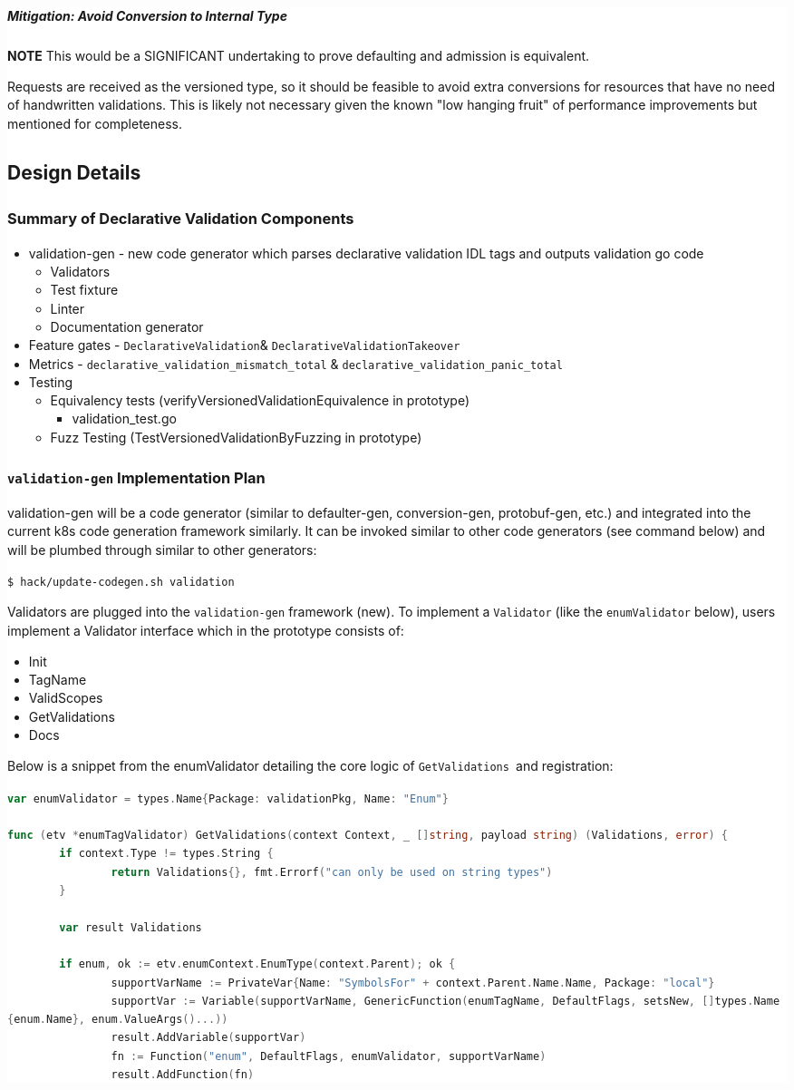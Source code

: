 ##### Mitigation: Avoid Conversion to Internal Type

**NOTE** This would be a SIGNIFICANT undertaking to prove defaulting and admission is equivalent. 

Requests are received as the versioned type, so it should be feasible to avoid extra conversions for resources that have no need of handwritten validations.  This is likely not necessary given the known "low hanging fruit" of performance improvements but mentioned for completeness.

## Design Details

### Summary of Declarative Validation Components

*   validation-gen - new code generator which parses declarative validation IDL tags and outputs validation go code
    *   Validators
    *   Test fixture
    *   Linter
    *   Documentation generator
*   Feature gates - `DeclarativeValidation`& `DeclarativeValidationTakeover`
*   Metrics - `declarative_validation_mismatch_total` & `declarative_validation_panic_total`
*   Testing
    *   Equivalency tests (verifyVersionedValidationEquivalence in prototype)
        *   validation_test.go
    *   Fuzz Testing (TestVersionedValidationByFuzzing in prototype)

### `validation-gen` Implementation Plan

validation-gen will be a code generator (similar to defaulter-gen, conversion-gen, protobuf-gen, etc.) and integrated into the current k8s code generation framework similarly.  It can be invoked similar to other code generators (see command below) and will be plumbed through similar to other generators:
```bash
$ hack/update-codegen.sh validation
```

Validators are plugged into the `validation-gen` framework (new).  To implement a `Validator` (like the `enumValidator` below), users implement a Validator interface which in the prototype consists of:

*   Init
*   TagName
*   ValidScopes
*   GetValidations
*   Docs

Below is a snippet from the enumValidator detailing the core logic of `GetValidations `and registration:
```go
var enumValidator = types.Name{Package: validationPkg, Name: "Enum"}

func (etv *enumTagValidator) GetValidations(context Context, _ []string, payload string) (Validations, error) {
        if context.Type != types.String {
                return Validations{}, fmt.Errorf("can only be used on string types")
        }

        var result Validations

        if enum, ok := etv.enumContext.EnumType(context.Parent); ok {
                supportVarName := PrivateVar{Name: "SymbolsFor" + context.Parent.Name.Name, Package: "local"}
                supportVar := Variable(supportVarName, GenericFunction(enumTagName, DefaultFlags, setsNew, []types.Name{enum.Name}, enum.ValueArgs()...))
                result.AddVariable(supportVar)
                fn := Function("enum", DefaultFlags, enumValidator, supportVarName)
                result.AddFunction(fn)
```